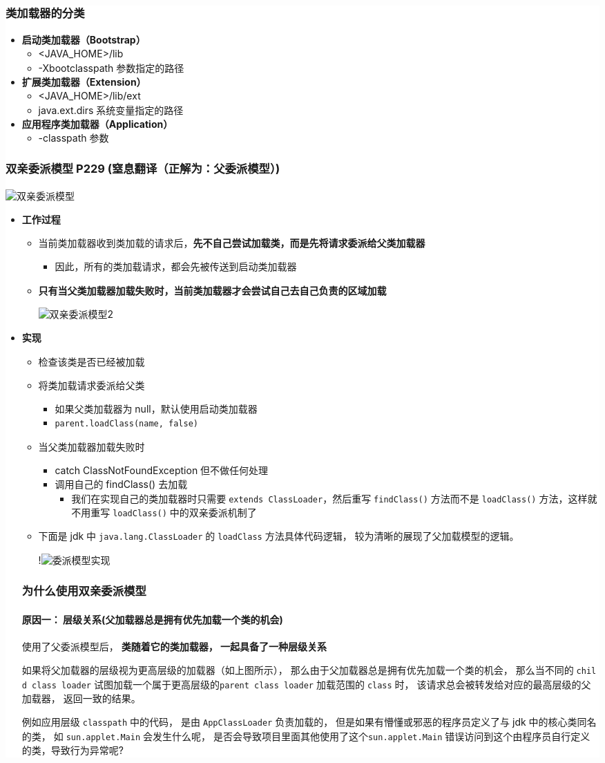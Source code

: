 ### 类加载器的分类

- **启动类加载器（Bootstrap）**
	- <JAVA_HOME>/lib
	- -Xbootclasspath 参数指定的路径
- **扩展类加载器（Extension）**
	- <JAVA_HOME>/lib/ext
	- java.ext.dirs 系统变量指定的路径
- **应用程序类加载器（Application）**
	- -classpath 参数

### 双亲委派模型  P229 (窒息翻译（正解为：父委派模型）)

![双亲委派模型](C:\Users\zhouz\Documents\笔记\understanding-the-jvm\Ch2-Java虚拟机程序执行\pic\双亲委派模型.png)



- **工作过程**
	
	- 当前类加载器收到类加载的请求后，**先不自己尝试加载类，而是先将请求委派给父类加载器**
		
		- 因此，所有的类加载请求，都会先被传送到启动类加载器
		
	- **只有当父类加载器加载失败时，当前类加载器才会尝试自己去自己负责的区域加载**
	
	  ![双亲委派模型2](C:\Users\zhouz\Documents\笔记\understanding-the-jvm\Ch2-Java虚拟机程序执行\pic\双亲委派模型2.png)
	
- **实现**
	
	- 检查该类是否已经被加载
	
	- 将类加载请求委派给父类
		- 如果父类加载器为 null，默认使用启动类加载器
		- `parent.loadClass(name, false)`
		
	- 当父类加载器加载失败时
		- catch ClassNotFoundException 但不做任何处理
		- 调用自己的 findClass() 去加载
			- 我们在实现自己的类加载器时只需要 `extends ClassLoader`，然后重写 `findClass()` 方法而不是 `loadClass()` 方法，这样就不用重写 `loadClass()` 中的双亲委派机制了
		
	- 下面是 jdk 中 `java.lang.ClassLoader` 的 `loadClass` 方法具体代码逻辑， 较为清晰的展现了父加载模型的逻辑。
	
	  !![委派模型实现](C:\Users\zhouz\Documents\笔记\understanding-the-jvm\Ch2-Java虚拟机程序执行\pic\委派模型实现.png)
	
	
	
	### 为什么使用双亲委派模型
	
	#### 原因一： 层级关系(父加载器总是拥有优先加载一个类的机会)
	
	使用了父委派模型后， **类随着它的类加载器， 一起具备了一种层级关系**
	
	如果将父加载器的层级视为更高层级的加载器（如上图所示）， 那么由于父加载器总是拥有优先加载一个类的机会， 那么当不同的 `child class loader` 试图加载一个属于更高层级的`parent class loader` 加载范围的 `class` 时， 该请求总会被转发给对应的最高层级的父加载器， 返回一致的结果。
	
	例如应用层级 `classpath` 中的代码， 是由 `AppClassLoader` 负责加载的， 但是如果有懵懂或邪恶的程序员定义了与 jdk 中的核心类同名的类， 如 `sun.applet.Main` 会发生什么呢， 是否会导致项目里面其他使用了这个`sun.applet.Main` 错误访问到这个由程序员自行定义的类，导致行为异常呢?
	